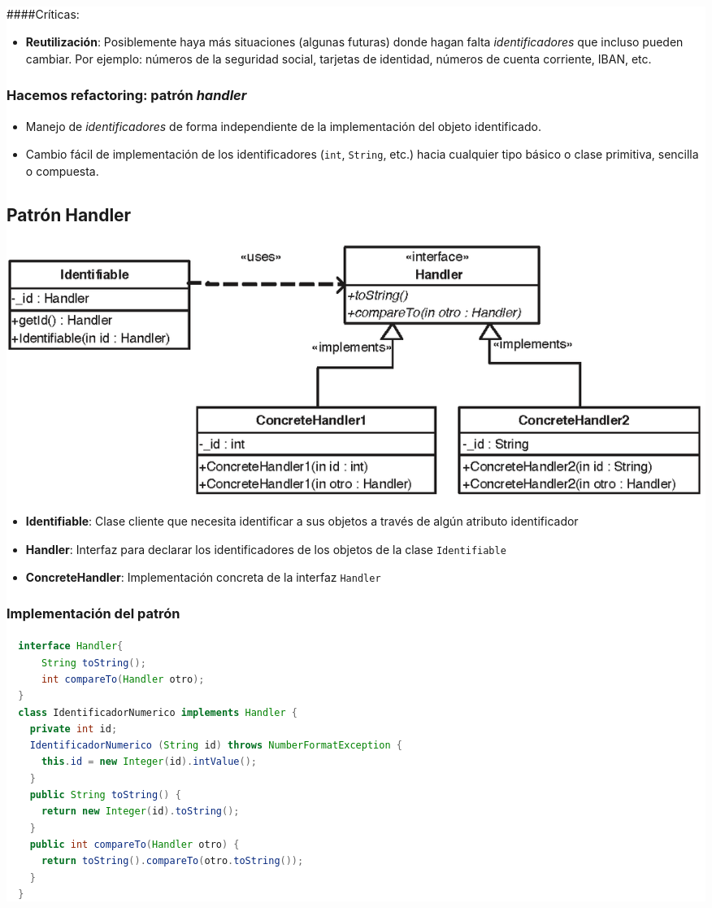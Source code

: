 ####Críticas:

- __Reutilización__: Posiblemente haya más situaciones (algunas futuras) donde hagan falta _identificadores_ que incluso pueden cambiar. Por ejemplo: números de la seguridad social, tarjetas de identidad, números de cuenta corriente, IBAN, etc.

### Hacemos refactoring: patrón *handler*

-   Manejo de *identificadores* de forma independiente de la
    implementación del objeto identificado.

-   Cambio fácil de implementación de los identificadores (`int`,
    `String`, etc.) hacia cualquier tipo básico o clase primitiva,
    sencilla o compuesta.


## Patrón Handler

![Diseño de un handler](./figuras/handler.png)

- __Identifiable__: Clase cliente que necesita identificar a sus objetos a 
  través de algún atributo identificador

- __Handler__: Interfaz para declarar los identificadores de los objetos de
   la clase `Identifiable`

- __ConcreteHandler__: Implementación concreta de la interfaz `Handler`


### Implementación del patrón

```java
  interface Handler{
      String toString();
      int compareTo(Handler otro);
  }
  class IdentificadorNumerico implements Handler {
    private int id;
    IdentificadorNumerico (String id) throws NumberFormatException {
      this.id = new Integer(id).intValue();
    }
    public String toString() {
      return new Integer(id).toString();
    }
    public int compareTo(Handler otro) {
      return toString().compareTo(otro.toString());
    }
  }
```
